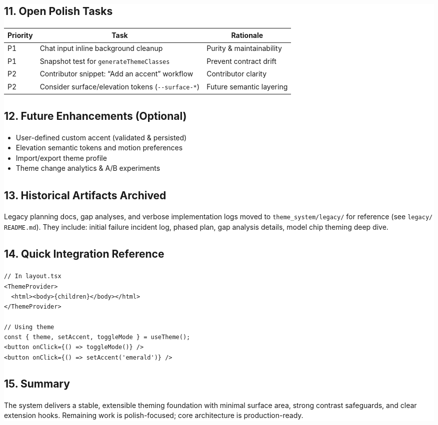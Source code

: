 ## 11. Open Polish Tasks

| Priority | Task                                                   | Rationale                |
| -------- | ------------------------------------------------------ | ------------------------ |
| P1       | Chat input inline background cleanup                   | Purity & maintainability |
| P1       | Snapshot test for `generateThemeClasses`               | Prevent contract drift   |
| P2       | Contributor snippet: “Add an accent” workflow                                   | Contributor clarity      |
| P2       | Consider surface/elevation tokens (`--surface-*`)      | Future semantic layering |

## 12. Future Enhancements (Optional)

- User-defined custom accent (validated & persisted)
- Elevation semantic tokens and motion preferences
- Import/export theme profile
- Theme change analytics & A/B experiments

## 13. Historical Artifacts Archived

Legacy planning docs, gap analyses, and verbose implementation logs moved to `theme_system/legacy/` for reference (see `legacy/README.md`). They include: initial failure incident log, phased plan, gap analysis details, model chip theming deep dive.

## 14. Quick Integration Reference

```tsx
// In layout.tsx
<ThemeProvider>
  <html><body>{children}</body></html>
</ThemeProvider>

// Using theme
const { theme, setAccent, toggleMode } = useTheme();
<button onClick={() => toggleMode()} />
<button onClick={() => setAccent('emerald')} />
```

## 15. Summary

The system delivers a stable, extensible theming foundation with minimal surface area, strong contrast safeguards, and clear extension hooks. Remaining work is polish-focused; core architecture is production-ready.
